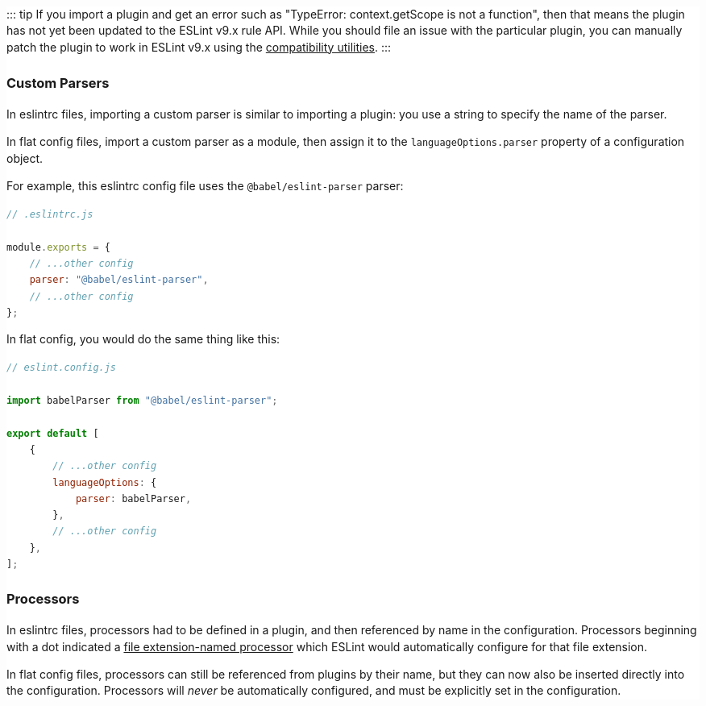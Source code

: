 ::: tip
If you import a plugin and get an error such as "TypeError: context.getScope is not a function", then that means the plugin has not yet been updated to the ESLint v9.x rule API. While you should file an issue with the particular plugin, you can manually patch the plugin to work in ESLint v9.x using the [compatibility utilities](https://eslint.org/blog/2024/05/eslint-compatibility-utilities/).
:::

### Custom Parsers

In eslintrc files, importing a custom parser is similar to importing a plugin: you use a string to specify the name of the parser.

In flat config files, import a custom parser as a module, then assign it to the `languageOptions.parser` property of a configuration object.

For example, this eslintrc config file uses the `@babel/eslint-parser` parser:

```javascript
// .eslintrc.js

module.exports = {
    // ...other config
    parser: "@babel/eslint-parser",
    // ...other config
};
```

In flat config, you would do the same thing like this:

```javascript
// eslint.config.js

import babelParser from "@babel/eslint-parser";

export default [
    {
        // ...other config
        languageOptions: {
            parser: babelParser,
        },
        // ...other config
    },
];
```

### Processors

In eslintrc files, processors had to be defined in a plugin, and then referenced by name in the configuration. Processors beginning with a dot indicated a [file extension-named processor](../../extend/custom-processors-deprecated#file-extension-named-processor) which ESLint would automatically configure for that file extension.

In flat config files, processors can still be referenced from plugins by their name, but they can now also be inserted directly into the configuration. Processors will _never_ be automatically configured, and must be explicitly set in the configuration.
